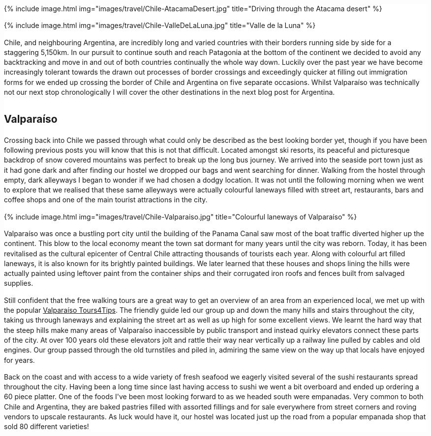 {% include image.html img="images/travel/Chile-AtacamaDesert.jpg" title="Driving through the Atacama desert" %}

{% include image.html img="images/travel/Chile-ValleDeLaLuna.jpg" title="Valle de la Luna" %}

Chile, and neighbouring Argentina, are incredibly long and varied countries with their borders running side by side for a staggering 5,150km. In our pursuit to continue south and reach Patagonia at the bottom of the continent we decided to avoid any backtracking and move in and out of both countries continually the whole way down. Luckily over the past year we have become increasingly tolerant towards the drawn out processes of border crossings and exceedingly quicker at filling out immigration forms for we ended up crossing the border of Chile and Argentina on five separate occasions. Whilst Valparaíso was technically not our next stop chronologically I will cover the other destinations in the next blog post for Argentina.

## Valparaíso
Crossing back into Chile we passed through what could only be described as the best looking border yet, though if you have been following previous posts you will know that this is not that difficult. Located amongst ski resorts, its peaceful and picturesque backdrop of snow covered mountains was perfect to break up the long bus journey. We arrived into the seaside port town just as it had gone dark and after finding our hostel we dropped our bags and went searching for dinner. Walking from the hostel through empty, dark alleyways I began to wonder if we had chosen a dodgy location. It was not until the following morning when we went to explore that we realised that these same alleyways were actually colourful laneways filled with street art, restaurants, bars and coffee shops and one of the main tourist attractions in the city. 

{% include image.html img="images/travel/Chile-Valparaiso.jpg" title="Colourful laneways of Valparaíso" %}

Valparaíso was once a bustling port city until the building of the Panama Canal saw most of the boat traffic diverted higher up the continent. This blow to the local economy meant the town sat dormant for many years until the city was reborn. Today, it has been revitalised as the cultural epicenter of Central Chile attracting thousands of tourists each year. Along with colourful art filled laneways, it is also known for its brightly painted buildings. We later learned that these houses and shops lining the hills were actually painted using leftover paint from the container ships and their corrugated iron roofs and fences built from salvaged supplies.

Still confident that the free walking tours are a great way to get an overview of an area from an experienced local, we met up with the popular [Valparaíso Tours4Tips](http://www.tours4tips.com/en/). The friendly guide led our group up and down the many hills and stairs throughout the city, taking us through laneways and explaining the street art as well as up high for some excellent views. We learnt the hard way that the steep hills make many areas of Valparaíso inaccessible by public transport and instead quirky elevators connect these parts of the city. At over 100 years old these elevators jolt and rattle their way near vertically up a railway line pulled by cables and old engines. Our group passed through the old turnstiles and piled in, admiring the same view on the way up that locals have enjoyed for years.

Back on the coast and with access to a wide variety of fresh seafood we eagerly visited several of the sushi restaurants spread throughout the city. Having been a long time since last having access to sushi we went a bit overboard and ended up ordering a 60 piece platter. One of the foods I've been most looking forward to as we headed south were empanadas. Very common to both Chile and Argentina, they are baked pastries filled with assorted fillings and for sale everywhere from street corners and roving vendors to upscale restaurants. As luck would have it, our hostel was located just up the road from a popular empanada shop that sold 80 different varieties!
